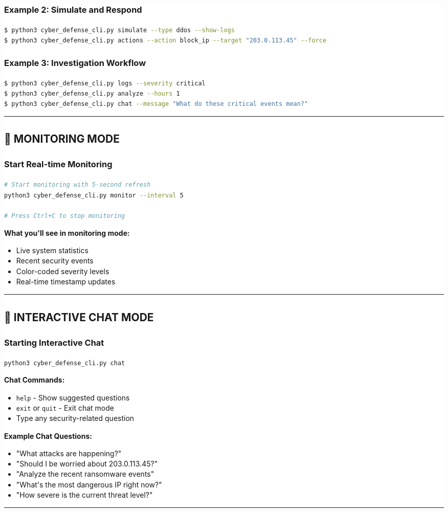 ### **Example 2: Simulate and Respond**
```bash
$ python3 cyber_defense_cli.py simulate --type ddos --show-logs
$ python3 cyber_defense_cli.py actions --action block_ip --target "203.0.113.45" --force
```

### **Example 3: Investigation Workflow**
```bash
$ python3 cyber_defense_cli.py logs --severity critical
$ python3 cyber_defense_cli.py analyze --hours 1
$ python3 cyber_defense_cli.py chat --message "What do these critical events mean?"
```

---

## 🔄 **MONITORING MODE**

### **Start Real-time Monitoring**
```bash
# Start monitoring with 5-second refresh
python3 cyber_defense_cli.py monitor --interval 5

# Press Ctrl+C to stop monitoring
```

**What you'll see in monitoring mode:**
- Live system statistics
- Recent security events  
- Color-coded severity levels
- Real-time timestamp updates

---

## 🎪 **INTERACTIVE CHAT MODE**

### **Starting Interactive Chat**
```bash
python3 cyber_defense_cli.py chat
```

**Chat Commands:**
- `help` - Show suggested questions
- `exit` or `quit` - Exit chat mode
- Type any security-related question

**Example Chat Questions:**
- "What attacks are happening?"
- "Should I be worried about 203.0.113.45?"
- "Analyze the recent ransomware events"
- "What's the most dangerous IP right now?"
- "How severe is the current threat level?"

---